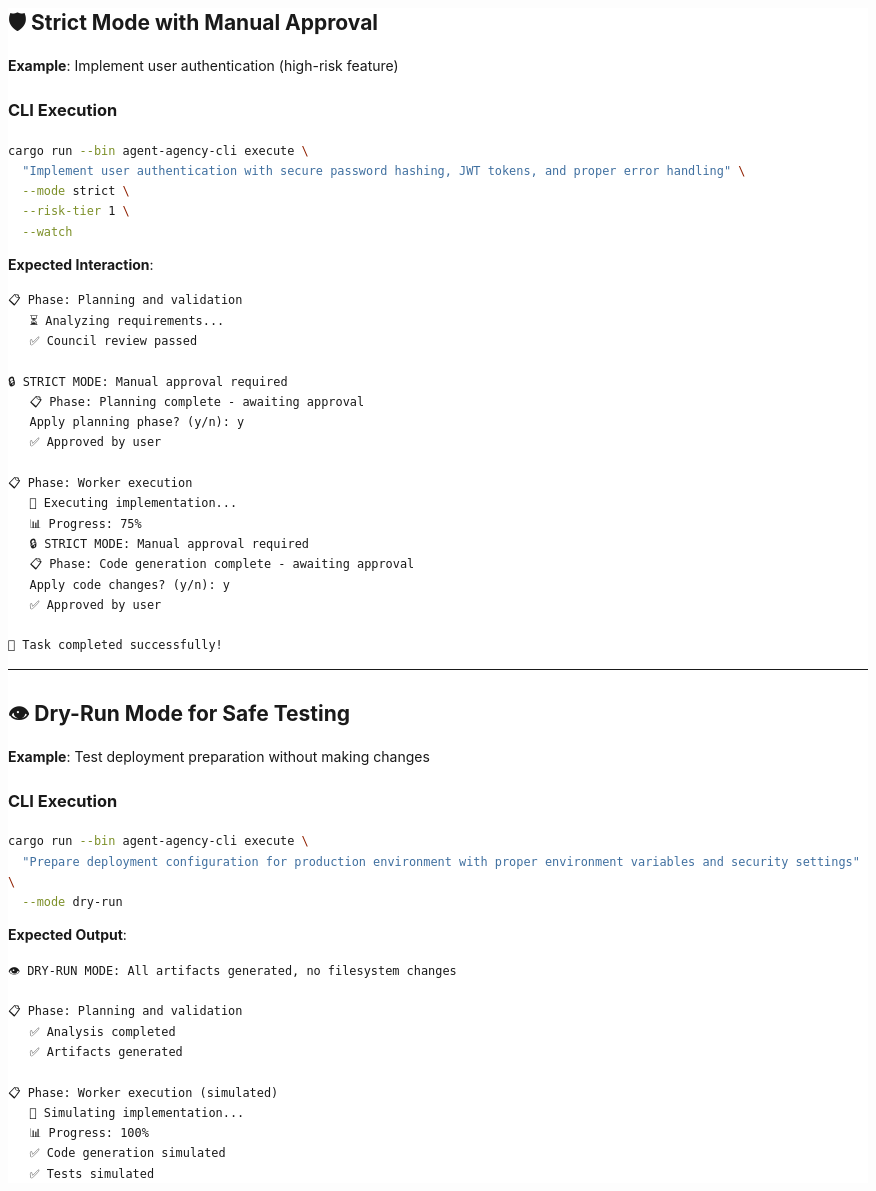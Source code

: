 
## 🛡️ Strict Mode with Manual Approval

**Example**: Implement user authentication (high-risk feature)

### CLI Execution
```bash
cargo run --bin agent-agency-cli execute \
  "Implement user authentication with secure password hashing, JWT tokens, and proper error handling" \
  --mode strict \
  --risk-tier 1 \
  --watch
```

**Expected Interaction**:
```
📋 Phase: Planning and validation
   ⏳ Analyzing requirements...
   ✅ Council review passed

🔒 STRICT MODE: Manual approval required
   📋 Phase: Planning complete - awaiting approval
   Apply planning phase? (y/n): y
   ✅ Approved by user

📋 Phase: Worker execution
   🔧 Executing implementation...
   📊 Progress: 75%
   🔒 STRICT MODE: Manual approval required
   📋 Phase: Code generation complete - awaiting approval
   Apply code changes? (y/n): y
   ✅ Approved by user

🎉 Task completed successfully!
```

---

## 👁️ Dry-Run Mode for Safe Testing

**Example**: Test deployment preparation without making changes

### CLI Execution
```bash
cargo run --bin agent-agency-cli execute \
  "Prepare deployment configuration for production environment with proper environment variables and security settings" \
  --mode dry-run
```

**Expected Output**:
```
👁️ DRY-RUN MODE: All artifacts generated, no filesystem changes

📋 Phase: Planning and validation
   ✅ Analysis completed
   ✅ Artifacts generated

📋 Phase: Worker execution (simulated)
   🔧 Simulating implementation...
   📊 Progress: 100%
   ✅ Code generation simulated
   ✅ Tests simulated

```